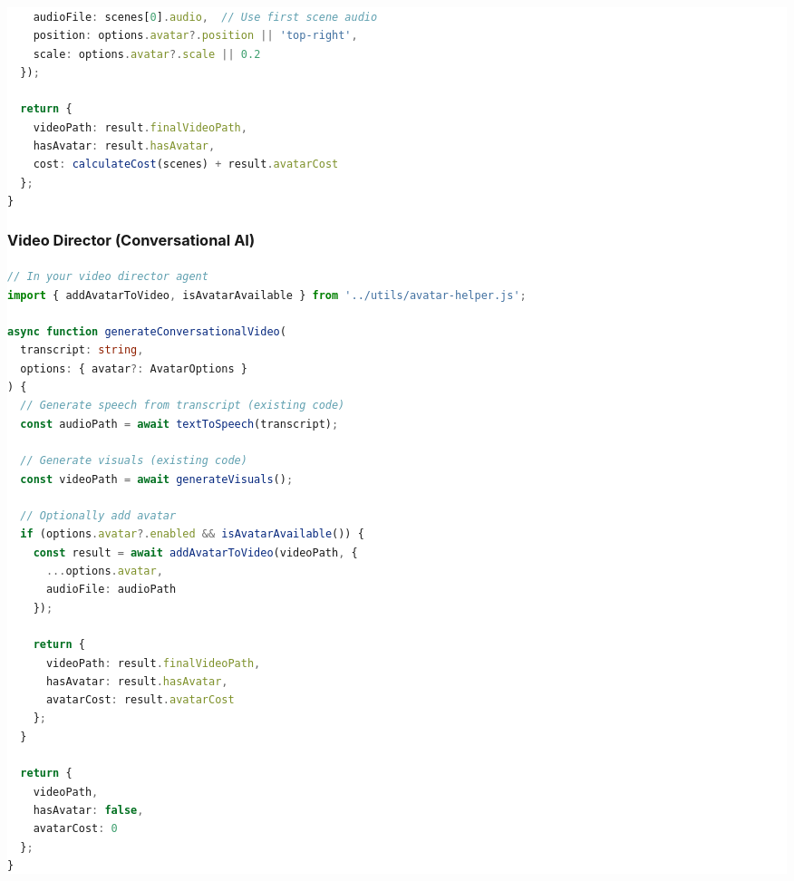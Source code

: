 ```typescript
    audioFile: scenes[0].audio,  // Use first scene audio
    position: options.avatar?.position || 'top-right',
    scale: options.avatar?.scale || 0.2
  });

  return {
    videoPath: result.finalVideoPath,
    hasAvatar: result.hasAvatar,
    cost: calculateCost(scenes) + result.avatarCost
  };
}
```

### Video Director (Conversational AI)

```typescript
// In your video director agent
import { addAvatarToVideo, isAvatarAvailable } from '../utils/avatar-helper.js';

async function generateConversationalVideo(
  transcript: string,
  options: { avatar?: AvatarOptions }
) {
  // Generate speech from transcript (existing code)
  const audioPath = await textToSpeech(transcript);

  // Generate visuals (existing code)
  const videoPath = await generateVisuals();

  // Optionally add avatar
  if (options.avatar?.enabled && isAvatarAvailable()) {
    const result = await addAvatarToVideo(videoPath, {
      ...options.avatar,
      audioFile: audioPath
    });

    return {
      videoPath: result.finalVideoPath,
      hasAvatar: result.hasAvatar,
      avatarCost: result.avatarCost
    };
  }

  return {
    videoPath,
    hasAvatar: false,
    avatarCost: 0
  };
}
```
